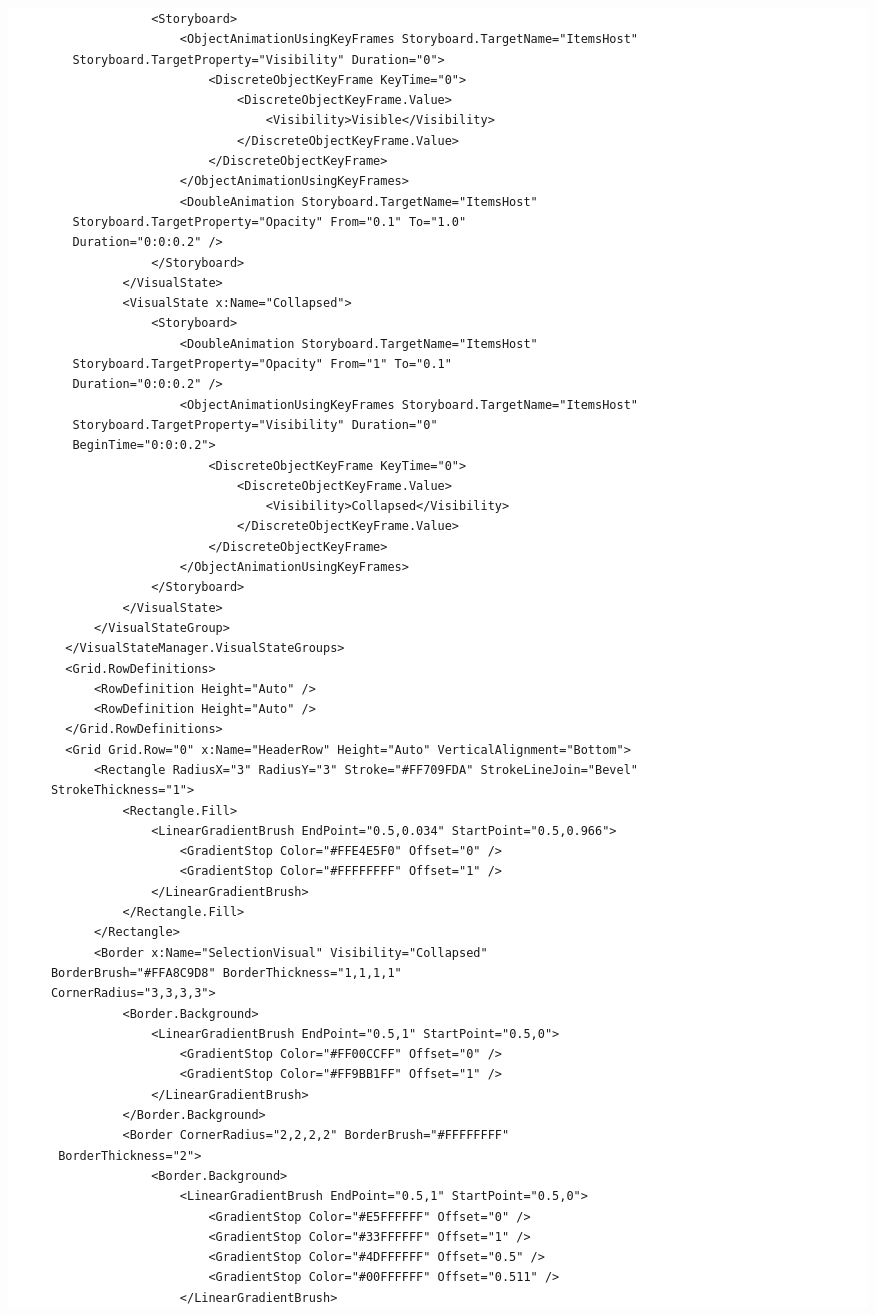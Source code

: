 	                    <Storyboard>
	                        <ObjectAnimationUsingKeyFrames Storyboard.TargetName="ItemsHost"
	         Storyboard.TargetProperty="Visibility" Duration="0">
	                            <DiscreteObjectKeyFrame KeyTime="0">
	                                <DiscreteObjectKeyFrame.Value>
	                                    <Visibility>Visible</Visibility>
	                                </DiscreteObjectKeyFrame.Value>
	                            </DiscreteObjectKeyFrame>
	                        </ObjectAnimationUsingKeyFrames>
	                        <DoubleAnimation Storyboard.TargetName="ItemsHost"
	         Storyboard.TargetProperty="Opacity" From="0.1" To="1.0"
	         Duration="0:0:0.2" />
	                    </Storyboard>
	                </VisualState>
	                <VisualState x:Name="Collapsed">
	                    <Storyboard>
	                        <DoubleAnimation Storyboard.TargetName="ItemsHost"
	         Storyboard.TargetProperty="Opacity" From="1" To="0.1"
	         Duration="0:0:0.2" />
	                        <ObjectAnimationUsingKeyFrames Storyboard.TargetName="ItemsHost"
	         Storyboard.TargetProperty="Visibility" Duration="0"
	         BeginTime="0:0:0.2">
	                            <DiscreteObjectKeyFrame KeyTime="0">
	                                <DiscreteObjectKeyFrame.Value>
	                                    <Visibility>Collapsed</Visibility>
	                                </DiscreteObjectKeyFrame.Value>
	                            </DiscreteObjectKeyFrame>
	                        </ObjectAnimationUsingKeyFrames>
	                    </Storyboard>
	                </VisualState>
	            </VisualStateGroup>
	        </VisualStateManager.VisualStateGroups>
	        <Grid.RowDefinitions>
	            <RowDefinition Height="Auto" />
	            <RowDefinition Height="Auto" />
	        </Grid.RowDefinitions>
	        <Grid Grid.Row="0" x:Name="HeaderRow" Height="Auto" VerticalAlignment="Bottom">
	            <Rectangle RadiusX="3" RadiusY="3" Stroke="#FF709FDA" StrokeLineJoin="Bevel"
	      StrokeThickness="1">
	                <Rectangle.Fill>
	                    <LinearGradientBrush EndPoint="0.5,0.034" StartPoint="0.5,0.966">
	                        <GradientStop Color="#FFE4E5F0" Offset="0" />
	                        <GradientStop Color="#FFFFFFFF" Offset="1" />
	                    </LinearGradientBrush>
	                </Rectangle.Fill>
	            </Rectangle>
	            <Border x:Name="SelectionVisual" Visibility="Collapsed"
	      BorderBrush="#FFA8C9D8" BorderThickness="1,1,1,1"
	      CornerRadius="3,3,3,3">
	                <Border.Background>
	                    <LinearGradientBrush EndPoint="0.5,1" StartPoint="0.5,0">
	                        <GradientStop Color="#FF00CCFF" Offset="0" />
	                        <GradientStop Color="#FF9BB1FF" Offset="1" />
	                    </LinearGradientBrush>
	                </Border.Background>
	                <Border CornerRadius="2,2,2,2" BorderBrush="#FFFFFFFF"
	       BorderThickness="2">
	                    <Border.Background>
	                        <LinearGradientBrush EndPoint="0.5,1" StartPoint="0.5,0">
	                            <GradientStop Color="#E5FFFFFF" Offset="0" />
	                            <GradientStop Color="#33FFFFFF" Offset="1" />
	                            <GradientStop Color="#4DFFFFFF" Offset="0.5" />
	                            <GradientStop Color="#00FFFFFF" Offset="0.511" />
	                        </LinearGradientBrush>